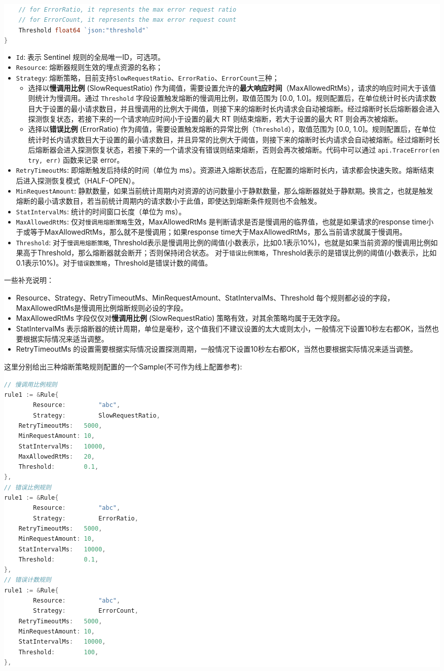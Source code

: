 ```go
	// for ErrorRatio, it represents the max error request ratio
	// for ErrorCount, it represents the max error request count
	Threshold float64 `json:"threshold"`
}
```
- `Id`: 表示 Sentinel 规则的全局唯一ID，可选项。
- `Resource`: 熔断器规则生效的埋点资源的名称；
- `Strategy`: 熔断策略，目前支持`SlowRequestRatio`、`ErrorRatio`、`ErrorCount`三种；
  - 选择以**慢调用比例** (SlowRequestRatio) 作为阈值，需要设置允许的**最大响应时间**（MaxAllowedRtMs），请求的响应时间大于该值则统计为慢调用。通过 `Threshold` 字段设置触发熔断的慢调用比例，取值范围为 [0.0, 1.0]。规则配置后，在单位统计时长内请求数目大于设置的最小请求数目，并且慢调用的比例大于阈值，则接下来的熔断时长内请求会自动被熔断。经过熔断时长后熔断器会进入探测恢复状态，若接下来的一个请求响应时间小于设置的最大 RT 则结束熔断，若大于设置的最大 RT 则会再次被熔断。
  - 选择以**错误比例** (ErrorRatio) 作为阈值，需要设置触发熔断的异常比例（`Threshold`），取值范围为 [0.0, 1.0]。规则配置后，在单位统计时长内请求数目大于设置的最小请求数目，并且异常的比例大于阈值，则接下来的熔断时长内请求会自动被熔断。经过熔断时长后熔断器会进入探测恢复状态，若接下来的一个请求没有错误则结束熔断，否则会再次被熔断。代码中可以通过 `api.TraceError(entry, err)` 函数来记录 error。
- `RetryTimeoutMs`: 即熔断触发后持续的时间（单位为 ms）。资源进入熔断状态后，在配置的熔断时长内，请求都会快速失败。熔断结束后进入探测恢复模式（HALF-OPEN）。
- `MinRequestAmount`: 静默数量，如果当前统计周期内对资源的访问数量小于静默数量，那么熔断器就处于静默期。换言之，也就是触发熔断的最小请求数目，若当前统计周期内的请求数小于此值，即使达到熔断条件规则也不会触发。
- `StatIntervalMs`: 统计的时间窗口长度（单位为 ms）。
- `MaxAllowedRtMs`: 仅对`慢调用熔断策略`生效，MaxAllowedRtMs 是判断请求是否是慢调用的临界值，也就是如果请求的response time小于或等于MaxAllowedRtMs，那么就不是慢调用；如果response time大于MaxAllowedRtMs，那么当前请求就属于慢调用。
- `Threshold`: 对于`慢调用熔断策略`, Threshold表示是慢调用比例的阈值(小数表示，比如0.1表示10%)，也就是如果当前资源的慢调用比例如果高于Threshold，那么熔断器就会断开；否则保持闭合状态。 对于`错误比例策略`，Threshold表示的是错误比例的阈值(小数表示，比如0.1表示10%)。对于`错误数策略`，Threshold是错误计数的阈值。

一些补充说明：

- Resource、Strategy、RetryTimeoutMs、MinRequestAmount、StatIntervalMs、Threshold 每个规则都必设的字段，MaxAllowedRtMs是慢调用比例熔断规则必设的字段。
- MaxAllowedRtMs 字段仅仅对**慢调用比例** (SlowRequestRatio) 策略有效，对其余策略均属于无效字段。
- StatIntervalMs 表示熔断器的统计周期，单位是毫秒，这个值我们不建议设置的太大或则太小，一般情况下设置10秒左右都OK，当然也要根据实际情况来适当调整。
- RetryTimeoutMs 的设置需要根据实际情况设置探测周期，一般情况下设置10秒左右都OK，当然也要根据实际情况来适当调整。

这里分别给出三种熔断策略规则配置的一个Sample(不可作为线上配置参考):

```go
// 慢调用比例规则
rule1 := &Rule{
        Resource:         "abc",
        Strategy:         SlowRequestRatio,
	RetryTimeoutMs:   5000,
	MinRequestAmount: 10,
	StatIntervalMs:   10000,
	MaxAllowedRtMs:   20,
	Threshold:        0.1,
},
// 错误比例规则
rule1 := &Rule{
        Resource:         "abc",
        Strategy:         ErrorRatio,
	RetryTimeoutMs:   5000,
	MinRequestAmount: 10,
	StatIntervalMs:   10000,
	Threshold:        0.1,
},
// 错误计数规则
rule1 := &Rule{
        Resource:         "abc",
        Strategy:         ErrorCount,
	RetryTimeoutMs:   5000,
	MinRequestAmount: 10,
	StatIntervalMs:   10000,
	Threshold:        100,
},
```
